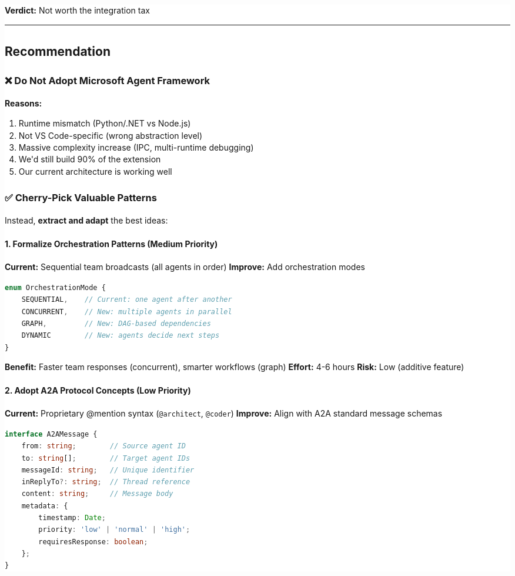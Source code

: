 **Verdict:** Not worth the integration tax

---

## Recommendation

### ❌ Do Not Adopt Microsoft Agent Framework

**Reasons:**
1. Runtime mismatch (Python/.NET vs Node.js)
2. Not VS Code-specific (wrong abstraction level)
3. Massive complexity increase (IPC, multi-runtime debugging)
4. We'd still build 90% of the extension
5. Our current architecture is working well

### ✅ Cherry-Pick Valuable Patterns

Instead, **extract and adapt** the best ideas:

#### 1. **Formalize Orchestration Patterns** (Medium Priority)
**Current:** Sequential team broadcasts (all agents in order)
**Improve:** Add orchestration modes

```typescript
enum OrchestrationMode {
    SEQUENTIAL,    // Current: one agent after another
    CONCURRENT,    // New: multiple agents in parallel
    GRAPH,         // New: DAG-based dependencies
    DYNAMIC        // New: agents decide next steps
}
```

**Benefit:** Faster team responses (concurrent), smarter workflows (graph)
**Effort:** 4-6 hours
**Risk:** Low (additive feature)

#### 2. **Adopt A2A Protocol Concepts** (Low Priority)
**Current:** Proprietary @mention syntax (`@architect`, `@coder`)
**Improve:** Align with A2A standard message schemas

```typescript
interface A2AMessage {
    from: string;        // Source agent ID
    to: string[];        // Target agent IDs
    messageId: string;   // Unique identifier
    inReplyTo?: string;  // Thread reference
    content: string;     // Message body
    metadata: {
        timestamp: Date;
        priority: 'low' | 'normal' | 'high';
        requiresResponse: boolean;
    };
}
```
